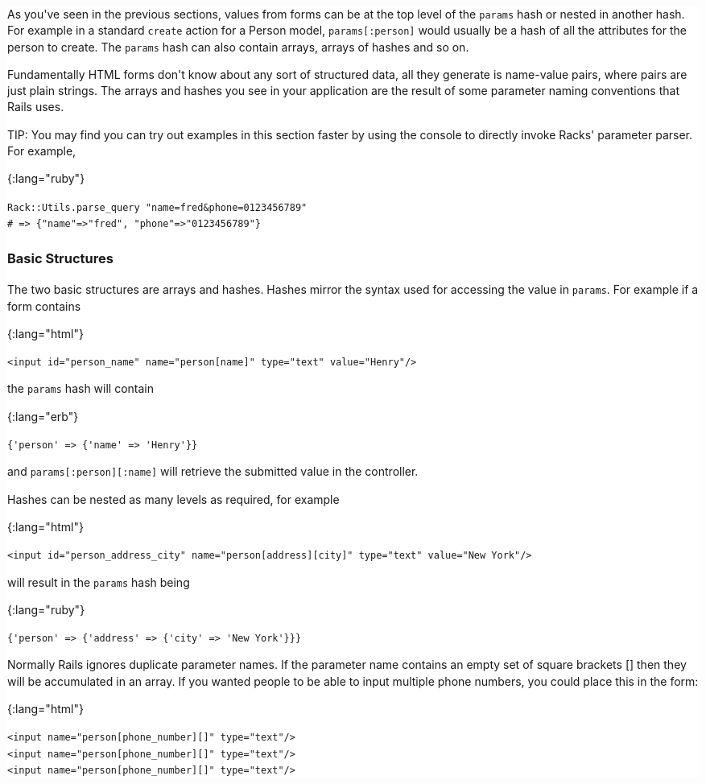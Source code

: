 As you've seen in the previous sections, values from forms can be at the top level of the `params` hash or nested in another hash. For example in a standard `create`
action for a Person model, `params[:person]` would usually be a hash of all the attributes for the person to create. The `params` hash can also contain arrays, arrays of hashes and so on.

Fundamentally HTML forms don't know about any sort of structured data, all they generate is name-value pairs, where pairs are just plain strings. The arrays and hashes you see in your application are the result of some parameter naming conventions that Rails uses.

TIP: You may find you can try out examples in this section faster by using the console to directly invoke Racks' parameter parser. For example,

{:lang="ruby"}
~~~
Rack::Utils.parse_query "name=fred&phone=0123456789"
# => {"name"=>"fred", "phone"=>"0123456789"}
~~~

### Basic Structures

The two basic structures are arrays and hashes. Hashes mirror the syntax used for accessing the value in `params`. For example if a form contains

{:lang="html"}
~~~
<input id="person_name" name="person[name]" type="text" value="Henry"/>
~~~

the `params` hash will contain

{:lang="erb"}
~~~
{'person' => {'name' => 'Henry'}}
~~~

and `params[:person][:name]` will retrieve the submitted value in the controller.

Hashes can be nested as many levels as required, for example

{:lang="html"}
~~~
<input id="person_address_city" name="person[address][city]" type="text" value="New York"/>
~~~

will result in the `params` hash being

{:lang="ruby"}
~~~
{'person' => {'address' => {'city' => 'New York'}}}
~~~

Normally Rails ignores duplicate parameter names. If the parameter name contains an empty set of square brackets [] then they will be accumulated in an array. If you wanted people to be able to input multiple phone numbers, you could place this in the form:

{:lang="html"}
~~~
<input name="person[phone_number][]" type="text"/>
<input name="person[phone_number][]" type="text"/>
<input name="person[phone_number][]" type="text"/>
~~~
